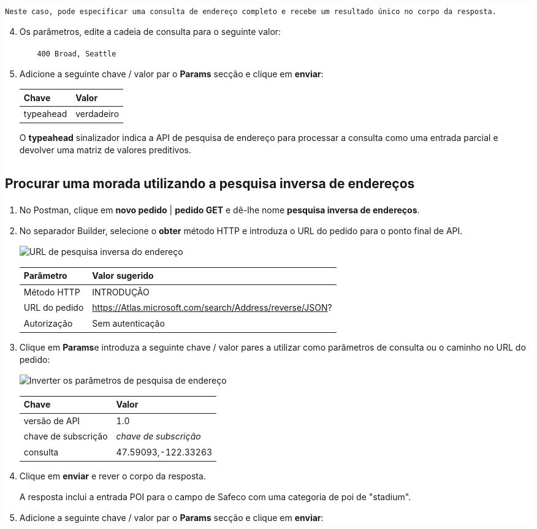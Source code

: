     Neste caso, pode especificar uma consulta de endereço completo e recebe um resultado único no corpo da resposta. 
    
4. Os parâmetros, edite a cadeia de consulta para o seguinte valor:
    ```
        400 Broad, Seattle
    ```

5. Adicione a seguinte chave / valor par o **Params** secção e clique em **enviar**:

    | Chave | Valor |
    |-----|------------|
    | typeahead | verdadeiro |

    O **typeahead** sinalizador indica a API de pesquisa de endereço para processar a consulta como uma entrada parcial e devolver uma matriz de valores preditivos.

## <a name="search-for-a-street-address-using-reverse-address-search"></a>Procurar uma morada utilizando a pesquisa inversa de endereços
1. No Postman, clique em **novo pedido** | **pedido GET** e dê-lhe nome **pesquisa inversa de endereços**.

2. No separador Builder, selecione o **obter** método HTTP e introduza o URL do pedido para o ponto final de API.
    
    ![URL de pesquisa inversa do endereço ](./media/how-to-search-for-address/reverse_address_search_url.png)
    
    | Parâmetro | Valor sugerido |
    |---------------|------------------------------------------------|
    | Método HTTP | INTRODUÇÃO |
    | URL do pedido | https://Atlas.microsoft.com/search/Address/reverse/JSON? |
    | Autorização | Sem autenticação |
    
2. Clique em **Params**e introduza a seguinte chave / valor pares a utilizar como parâmetros de consulta ou o caminho no URL do pedido:
    
    ![Inverter os parâmetros de pesquisa de endereço ](./media/how-to-search-for-address/reverse_address_search_params.png)
    
    | Chave | Valor |
    |------------------|-------------------------|
    | versão de API | 1.0 |
    | chave de subscrição | *chave de subscrição* |
    | consulta | 47.59093,-122.33263 |
    
3. Clique em **enviar** e rever o corpo da resposta. 
    
    A resposta inclui a entrada POI para o campo de Safeco com uma categoria de poi de "stadium". 
    
4. Adicione a seguinte chave / valor par o **Params** secção e clique em **enviar**:
